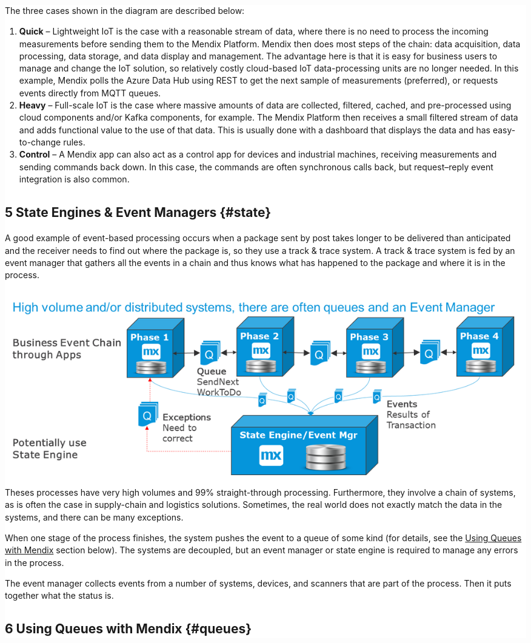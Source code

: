 The three cases shown in the diagram are described below:

1. **Quick** – Lightweight IoT is the case with a reasonable stream of data, where there is no need to process the incoming measurements before sending them to the Mendix Platform. Mendix then does most steps of the chain: data acquisition, data processing, data storage, and data display and management. The advantage here is that it is easy for business users to manage and change the IoT solution, so relatively costly cloud-based IoT data-processing units are no longer needed. In this example, Mendix polls the Azure Data Hub using REST to get the next sample of measurements (preferred), or requests events directly from MQTT queues.
2. **Heavy** – Full-scale IoT is the case where massive amounts of data are collected, filtered, cached, and pre-processed using cloud components and/or Kafka components, for example. The Mendix Platform then receives a small filtered stream of data and adds functional value to the use of that data. This is usually done with a dashboard that displays the data and has easy-to-change rules.
3. **Control** – A Mendix app can also act as a control app for devices and industrial machines, receiving measurements and sending commands back down. In this case, the commands are often synchronous calls back, but request–reply event integration is also common.

## 5 State Engines & Event Managers {#state}

A good example of event-based processing occurs when a package sent by post takes longer to be delivered than anticipated and the receiver needs to find out where the package is, so they use a track & trace system. A track & trace system is fed by an event manager that gathers all the events in a chain and thus knows what has happened to the package and where it is in the process. 

![](attachments/event-integration/state.png)

Theses processes have very high volumes and 99% straight-through processing. Furthermore, they involve a chain of systems, as is often the case in supply-chain and logistics solutions. Sometimes, the real world does not exactly match the data in the systems, and there can be many exceptions. 

When one stage of the process finishes, the system pushes the event to a queue of some kind (for details, see the [Using Queues with Mendix](#queues) section below). The systems are decoupled, but an event manager or state engine is required to manage any errors in the process.

The event manager collects events from a number of systems, devices, and scanners that are part of the process. Then it puts together what the status is. 

## 6 Using Queues with Mendix {#queues}
